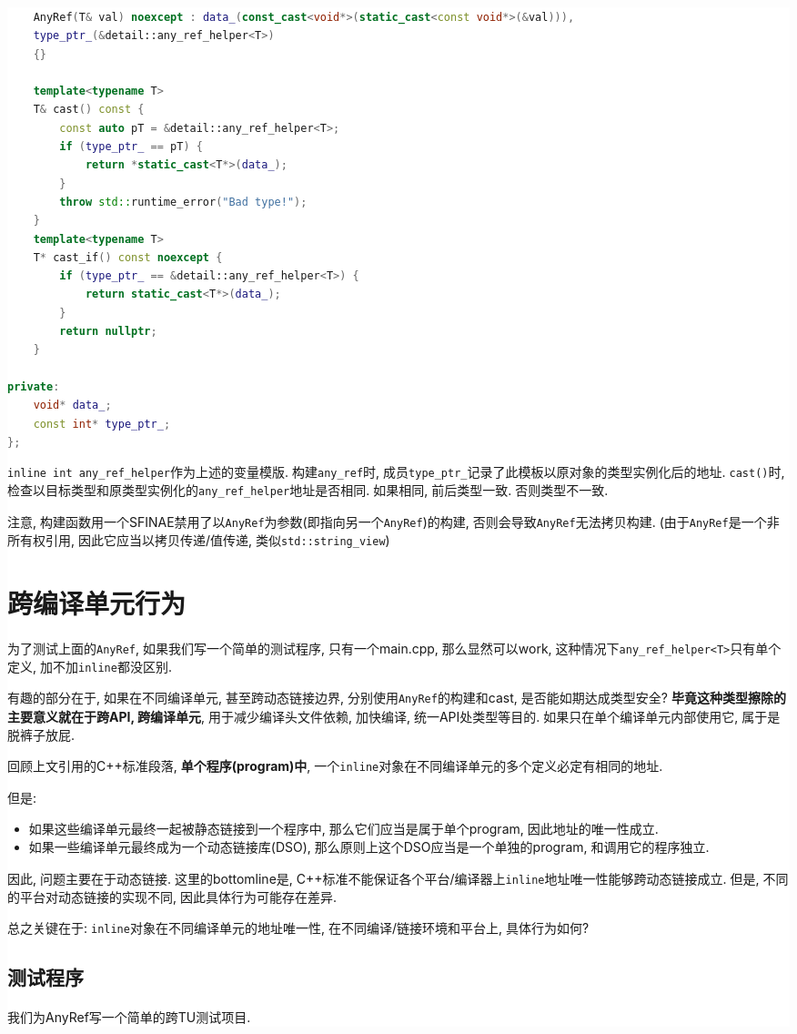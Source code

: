 ```c++
    AnyRef(T& val) noexcept : data_(const_cast<void*>(static_cast<const void*>(&val))),
    type_ptr_(&detail::any_ref_helper<T>)
    {}

    template<typename T>
    T& cast() const {
        const auto pT = &detail::any_ref_helper<T>;
        if (type_ptr_ == pT) {
            return *static_cast<T*>(data_);
        }
        throw std::runtime_error("Bad type!");
    }
    template<typename T>
    T* cast_if() const noexcept {
        if (type_ptr_ == &detail::any_ref_helper<T>) {
            return static_cast<T*>(data_);
        }
        return nullptr;
    }

private:
    void* data_;
    const int* type_ptr_;
};
```

`inline int any_ref_helper`作为上述的变量模版. 构建`any_ref`时, 成员`type_ptr_`记录了此模板以原对象的类型实例化后的地址.
`cast()`时, 检查以目标类型和原类型实例化的`any_ref_helper`地址是否相同. 如果相同, 前后类型一致. 否则类型不一致.

注意, 构建函数用一个SFINAE禁用了以`AnyRef`为参数(即指向另一个`AnyRef`)的构建, 否则会导致`AnyRef`无法拷贝构建.
(由于`AnyRef`是一个非所有权引用, 因此它应当以拷贝传递/值传递, 类似`std::string_view`)

# 跨编译单元行为
为了测试上面的`AnyRef`, 如果我们写一个简单的测试程序, 只有一个main.cpp, 那么显然可以work, 这种情况下`any_ref_helper<T>`只有单个定义, 加不加`inline`都没区别.

有趣的部分在于, 如果在不同编译单元, 甚至跨动态链接边界, 分别使用`AnyRef`的构建和cast, 是否能如期达成类型安全?
**毕竟这种类型擦除的主要意义就在于跨API, 跨编译单元**, 用于减少编译头文件依赖, 加快编译, 统一API处类型等目的. 如果只在单个编译单元内部使用它, 属于是脱裤子放屁.

回顾上文引用的C++标准段落, **单个程序(program)中**, 一个`inline`对象在不同编译单元的多个定义必定有相同的地址.

但是: 
* 如果这些编译单元最终一起被静态链接到一个程序中, 那么它们应当是属于单个program, 因此地址的唯一性成立.
* 如果一些编译单元最终成为一个动态链接库(DSO), 那么原则上这个DSO应当是一个单独的program, 和调用它的程序独立.

因此, 问题主要在于动态链接. 这里的bottomline是, C++标准不能保证各个平台/编译器上`inline`地址唯一性能够跨动态链接成立.
但是, 不同的平台对动态链接的实现不同, 因此具体行为可能存在差异.

总之关键在于: `inline`对象在不同编译单元的地址唯一性, 在不同编译/链接环境和平台上, 具体行为如何?

## 测试程序
我们为AnyRef写一个简单的跨TU测试项目.
